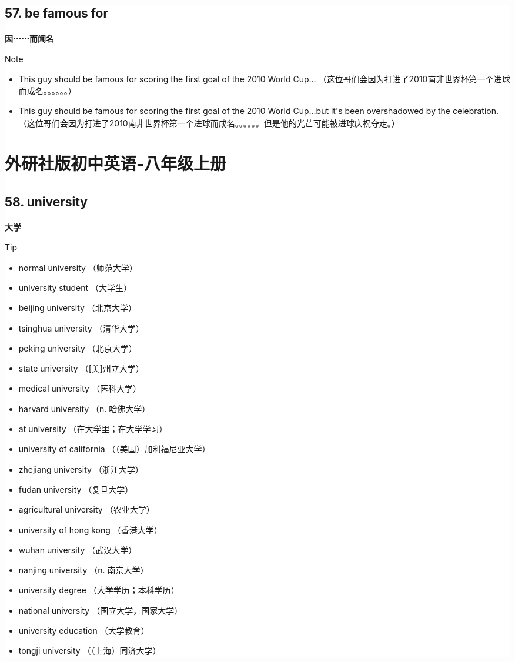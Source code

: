 ## 57. be famous for

**因⋯⋯而闻名**

> [!NOTE]
>
> - This guy should be famous for scoring the first goal of the 2010 World Cup... （这位哥们会因为打进了2010南非世界杯第一个进球而成名。。。。。。）
>
> - This guy should be famous for scoring the first goal of the 2010 World Cup...but it's been overshadowed by the celebration. （这位哥们会因为打进了2010南非世界杯第一个进球而成名。。。。。。但是他的光芒可能被进球庆祝夺走。）
>

# 外研社版初中英语-八年级上册

## 58. university

**大学**

> [!TIP]
>
> - normal university （师范大学）
>
> - university student （大学生）
>
> - beijing university （北京大学）
>
> - tsinghua university （清华大学）
>
> - peking university （北京大学）
>
> - state university （[美]州立大学）
>
> - medical university （医科大学）
>
> - harvard university （n. 哈佛大学）
>
> - at university （在大学里；在大学学习）
>
> - university of california （（美国）加利福尼亚大学）
>
> - zhejiang university （浙江大学）
>
> - fudan university （复旦大学）
>
> - agricultural university （农业大学）
>
> - university of hong kong （香港大学）
>
> - wuhan university （武汉大学）
>
> - nanjing university （n. 南京大学）
>
> - university degree （大学学历；本科学历）
>
> - national university （国立大学，国家大学）
>
> - university education （大学教育）
>
> - tongji university （（上海）同济大学）
>
